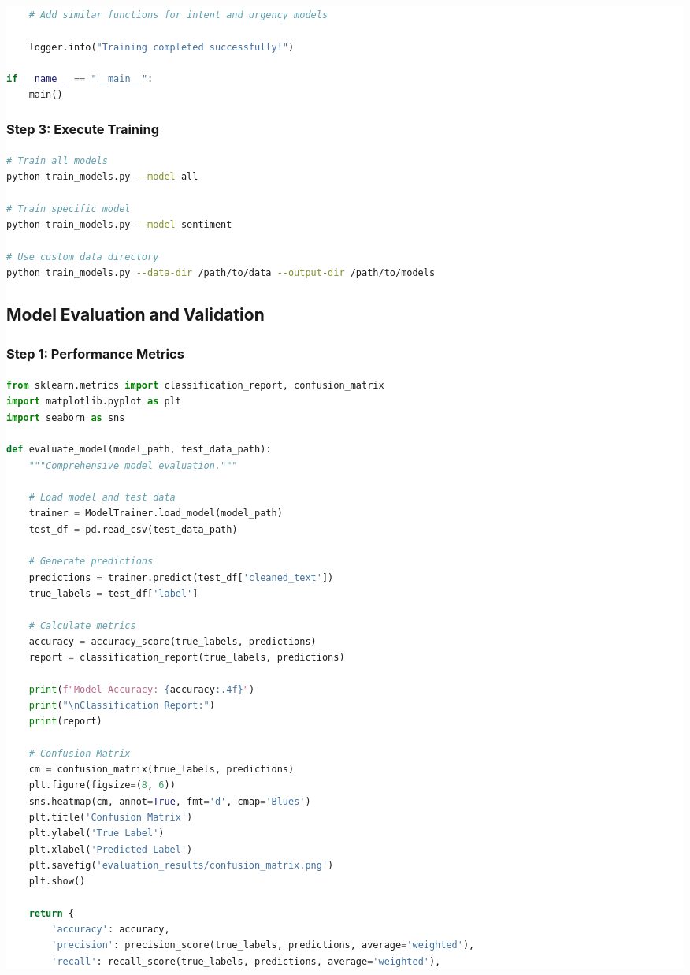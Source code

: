 ```python
    # Add similar functions for intent and urgency models

    logger.info("Training completed successfully!")

if __name__ == "__main__":
    main()
```

### Step 3: Execute Training

```bash
# Train all models
python train_models.py --model all

# Train specific model
python train_models.py --model sentiment

# Use custom data directory
python train_models.py --data-dir /path/to/data --output-dir /path/to/models
```

## Model Evaluation and Validation

### Step 1: Performance Metrics

```python
from sklearn.metrics import classification_report, confusion_matrix
import matplotlib.pyplot as plt
import seaborn as sns

def evaluate_model(model_path, test_data_path):
    """Comprehensive model evaluation."""

    # Load model and test data
    trainer = ModelTrainer.load_model(model_path)
    test_df = pd.read_csv(test_data_path)

    # Generate predictions
    predictions = trainer.predict(test_df['cleaned_text'])
    true_labels = test_df['label']

    # Calculate metrics
    accuracy = accuracy_score(true_labels, predictions)
    report = classification_report(true_labels, predictions)

    print(f"Model Accuracy: {accuracy:.4f}")
    print("\nClassification Report:")
    print(report)

    # Confusion Matrix
    cm = confusion_matrix(true_labels, predictions)
    plt.figure(figsize=(8, 6))
    sns.heatmap(cm, annot=True, fmt='d', cmap='Blues')
    plt.title('Confusion Matrix')
    plt.ylabel('True Label')
    plt.xlabel('Predicted Label')
    plt.savefig('evaluation_results/confusion_matrix.png')
    plt.show()

    return {
        'accuracy': accuracy,
        'precision': precision_score(true_labels, predictions, average='weighted'),
        'recall': recall_score(true_labels, predictions, average='weighted'),
```